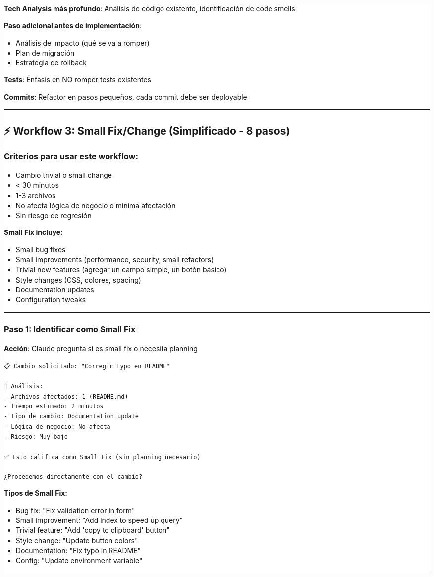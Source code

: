 **Tech Analysis más profundo**: Análisis de código existente, identificación de code smells

**Paso adicional antes de implementación**:
- Análisis de impacto (qué se va a romper)
- Plan de migración
- Estrategia de rollback

**Tests**: Énfasis en NO romper tests existentes

**Commits**: Refactor en pasos pequeños, cada commit debe ser deployable

---

## ⚡ Workflow 3: Small Fix/Change (Simplificado - 8 pasos)

### Criterios para usar este workflow:

- Cambio trivial o small change
- < 30 minutos
- 1-3 archivos
- No afecta lógica de negocio o mínima afectación
- Sin riesgo de regresión

**Small Fix incluye:**
- Small bug fixes
- Small improvements (performance, security, small refactors)
- Trivial new features (agregar un campo simple, un botón básico)
- Style changes (CSS, colores, spacing)
- Documentation updates
- Configuration tweaks

---

### Paso 1: Identificar como Small Fix

**Acción**: Claude pregunta si es small fix o necesita planning

```
📋 Cambio solicitado: "Corregir typo en README"

🤔 Análisis:
- Archivos afectados: 1 (README.md)
- Tiempo estimado: 2 minutos
- Tipo de cambio: Documentation update
- Lógica de negocio: No afecta
- Riesgo: Muy bajo

✅ Esto califica como Small Fix (sin planning necesario)

¿Procedemos directamente con el cambio?
```

**Tipos de Small Fix:**
- Bug fix: "Fix validation error in form"
- Small improvement: "Add index to speed up query"
- Trivial feature: "Add 'copy to clipboard' button"
- Style change: "Update button colors"
- Documentation: "Fix typo in README"
- Config: "Update environment variable"

---